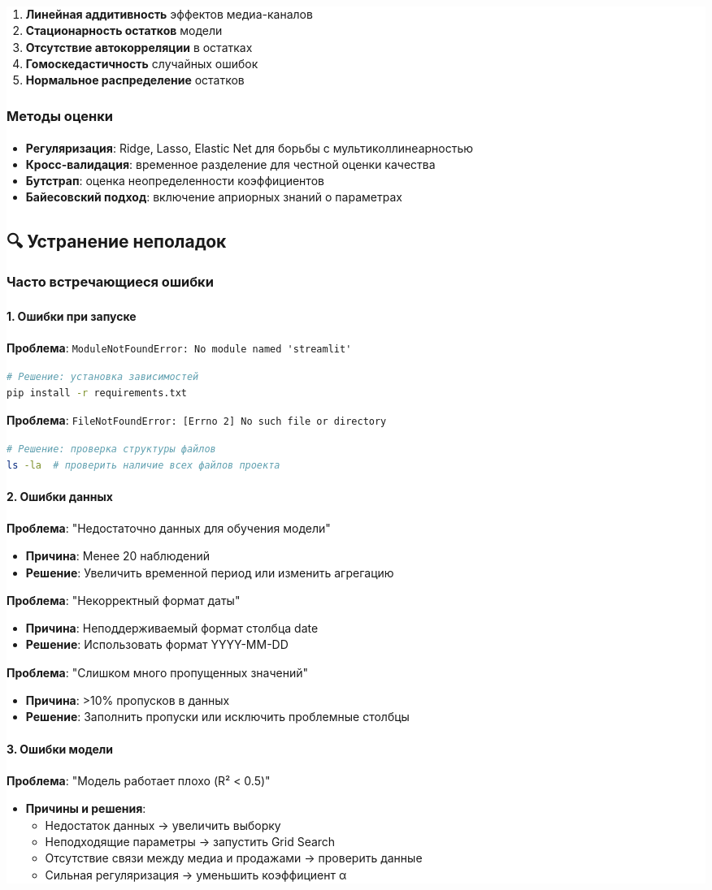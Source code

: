 1. **Линейная аддитивность** эффектов медиа-каналов
2. **Стационарность остатков** модели
3. **Отсутствие автокорреляции** в остатках
4. **Гомоскедастичность** случайных ошибок
5. **Нормальное распределение** остатков

### Методы оценки

- **Регуляризация**: Ridge, Lasso, Elastic Net для борьбы с мультиколлинеарностью
- **Кросс-валидация**: временное разделение для честной оценки качества
- **Бутстрап**: оценка неопределенности коэффициентов
- **Байесовский подход**: включение априорных знаний о параметрах

## 🔍 Устранение неполадок

### Часто встречающиеся ошибки

#### 1. Ошибки при запуске

**Проблема**: `ModuleNotFoundError: No module named 'streamlit'`
```bash
# Решение: установка зависимостей
pip install -r requirements.txt
```

**Проблема**: `FileNotFoundError: [Errno 2] No such file or directory`
```bash
# Решение: проверка структуры файлов
ls -la  # проверить наличие всех файлов проекта
```

#### 2. Ошибки данных

**Проблема**: "Недостаточно данных для обучения модели"
- **Причина**: Менее 20 наблюдений
- **Решение**: Увеличить временной период или изменить агрегацию

**Проблема**: "Некорректный формат даты"
- **Причина**: Неподдерживаемый формат столбца date
- **Решение**: Использовать формат YYYY-MM-DD

**Проблема**: "Слишком много пропущенных значений"
- **Причина**: >10% пропусков в данных
- **Решение**: Заполнить пропуски или исключить проблемные столбцы

#### 3. Ошибки модели

**Проблема**: "Модель работает плохо (R² < 0.5)"
- **Причины и решения**:
  - Недостаток данных → увеличить выборку
  - Неподходящие параметры → запустить Grid Search
  - Отсутствие связи между медиа и продажами → проверить данные
  - Сильная регуляризация → уменьшить коэффициент α
